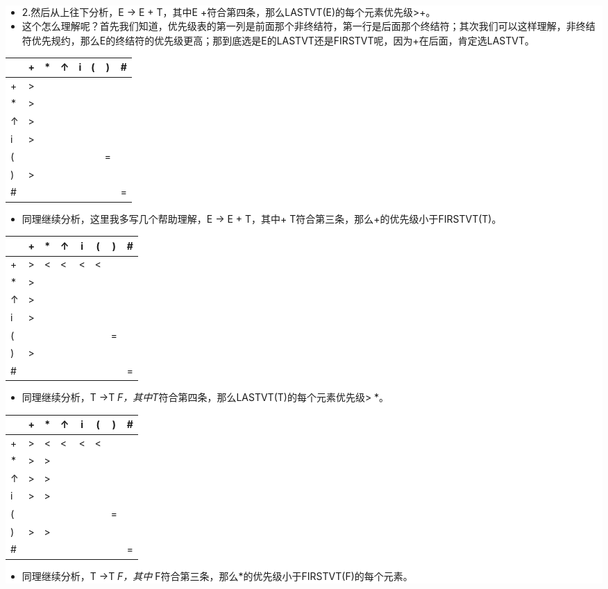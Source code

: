 * 2.然后从上往下分析，E -> E + T，其中E +符合第四条，那么LASTVT(E)的每个元素优先级>+。
* 这个怎么理解呢？首先我们知道，优先级表的第一列是前面那个非终结符，第一行是后面那个终结符；其次我们可以这样理解，非终结符优先规约，那么E的终结符的优先级更高；那到底选是E的LASTVT还是FIRSTVT呢，因为+在后面，肯定选LASTVT。

|      | +    | *    | ↑    | i    | (    | )    | #    |
| ---- | ---- | ---- | ---- | ---- | ---- | ---- | ---- |
| +    | >    |      |      |      |      |      |      |
| *    | >    |      |      |      |      |      |      |
| ↑    | >    |      |      |      |      |      |      |
| i    | >    |      |      |      |      |      |      |
| (    |      |      |      |      |      | =    |      |
| )    | >    |      |      |      |      |      |      |
| #    |      |      |      |      |      |      | =    |

* 同理继续分析，这里我多写几个帮助理解，E -> E + T，其中+ T符合第三条，那么+的优先级小于FIRSTVT(T)。

|      | +    | *    | ↑    | i    | (    | )    | #    |
| ---- | ---- | ---- | ---- | ---- | ---- | ---- | ---- |
| +    | >    | <    | <    | <    | <    |      |      |
| *    | >    |      |      |      |      |      |      |
| ↑    | >    |      |      |      |      |      |      |
| i    | >    |      |      |      |      |      |      |
| (    |      |      |      |      |      | =    |      |
| )    | >    |      |      |      |      |      |      |
| #    |      |      |      |      |      |      | =    |

* 同理继续分析，T ->T *F，其中T*符合第四条，那么LASTVT(T)的每个元素优先级> *。

|      | +    | *    | ↑    | i    | (    | )    | #    |
| ---- | ---- | ---- | ---- | ---- | ---- | ---- | ---- |
| +    | >    | <    | <    | <    | <    |      |      |
| *    | >    | >    |      |      |      |      |      |
| ↑    | >    | >    |      |      |      |      |      |
| i    | >    | >    |      |      |      |      |      |
| (    |      |      |      |      |      | =    |      |
| )    | >    | >    |      |      |      |      |      |
| #    |      |      |      |      |      |      | =    |

* 同理继续分析，T ->T *F，其中* F符合第三条，那么*的优先级小于FIRSTVT(F)的每个元素。
